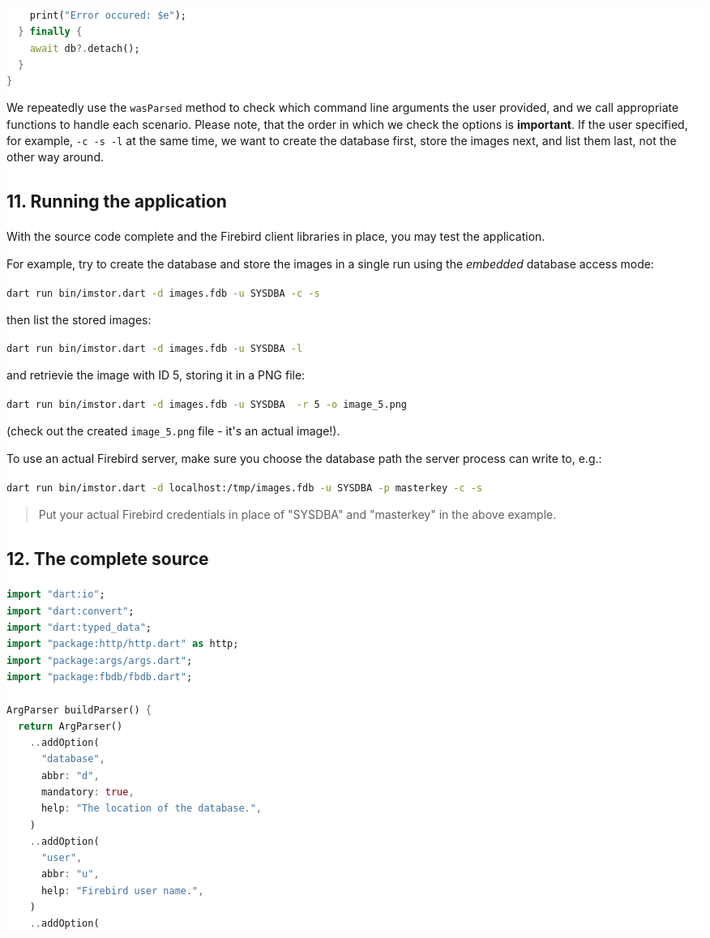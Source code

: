 ```dart
    print("Error occured: $e");
  } finally {
    await db?.detach();
  }
}
```

We repeatedly use the `wasParsed` method to check which command line arguments the user provided, and we call appropriate functions to handle each scenario. Please note, that the order in which we check the options is **important**. If the user specified, for example, `-c -s -l` at the same time, we want to create the database first, store the images next, and list them last, not the other way around.

##  11. <a name='Runningtheapplication'></a>Running the application
With the source code complete and the Firebird client libraries in place, you may test the application.

For example, try to create the database and store the images in a single run using the *embedded* database access mode:
```bash
dart run bin/imstor.dart -d images.fdb -u SYSDBA -c -s
```

then list the stored images:
```bash
dart run bin/imstor.dart -d images.fdb -u SYSDBA -l
```

and retrievie the image with ID 5, storing it in a PNG file:
```bash
dart run bin/imstor.dart -d images.fdb -u SYSDBA  -r 5 -o image_5.png
```

(check out the created `image_5.png` file - it's an actual image!).

To use an actual Firebird server, make sure you choose the database path the server process can write to, e.g.:
```bash
dart run bin/imstor.dart -d localhost:/tmp/images.fdb -u SYSDBA -p masterkey -c -s
```

>Put your actual Firebird credentials in place of "SYSDBA" and "masterkey" in the above example.

##  12. <a name='Thecompletesource'></a>The complete source
```dart
import "dart:io";
import "dart:convert";
import "dart:typed_data";
import "package:http/http.dart" as http;
import "package:args/args.dart";
import "package:fbdb/fbdb.dart";

ArgParser buildParser() {
  return ArgParser()
    ..addOption(
      "database",
      abbr: "d",
      mandatory: true,
      help: "The location of the database.",
    )
    ..addOption(
      "user",
      abbr: "u",
      help: "Firebird user name.",
    )
    ..addOption(
```